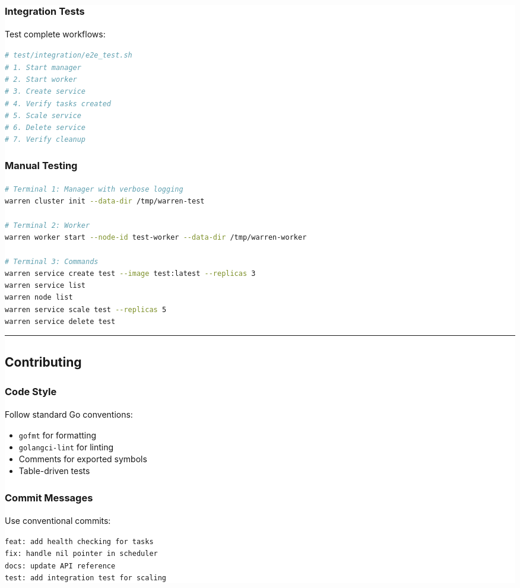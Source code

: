 ### Integration Tests

Test complete workflows:

```bash
# test/integration/e2e_test.sh
# 1. Start manager
# 2. Start worker
# 3. Create service
# 4. Verify tasks created
# 5. Scale service
# 6. Delete service
# 7. Verify cleanup
```

### Manual Testing

```bash
# Terminal 1: Manager with verbose logging
warren cluster init --data-dir /tmp/warren-test

# Terminal 2: Worker
warren worker start --node-id test-worker --data-dir /tmp/warren-worker

# Terminal 3: Commands
warren service create test --image test:latest --replicas 3
warren service list
warren node list
warren service scale test --replicas 5
warren service delete test
```

---

## Contributing

### Code Style

Follow standard Go conventions:
- `gofmt` for formatting
- `golangci-lint` for linting
- Comments for exported symbols
- Table-driven tests

### Commit Messages

Use conventional commits:
```
feat: add health checking for tasks
fix: handle nil pointer in scheduler
docs: update API reference
test: add integration test for scaling
```
